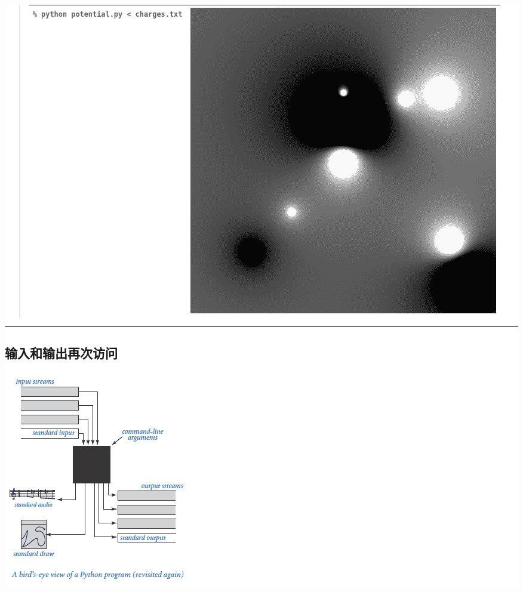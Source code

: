 > | `% python potential.py < charges.txt` | ![](img/6cec0bbf68f6324c522091e282bf5b43.png) |
> | --- | --- |

* * *

## 输入和输出再次访问

![一个 Python 程序的鸟瞰图（再次访问）](img/1c46983f11c8178fe98b0384c6ebb728.png)

